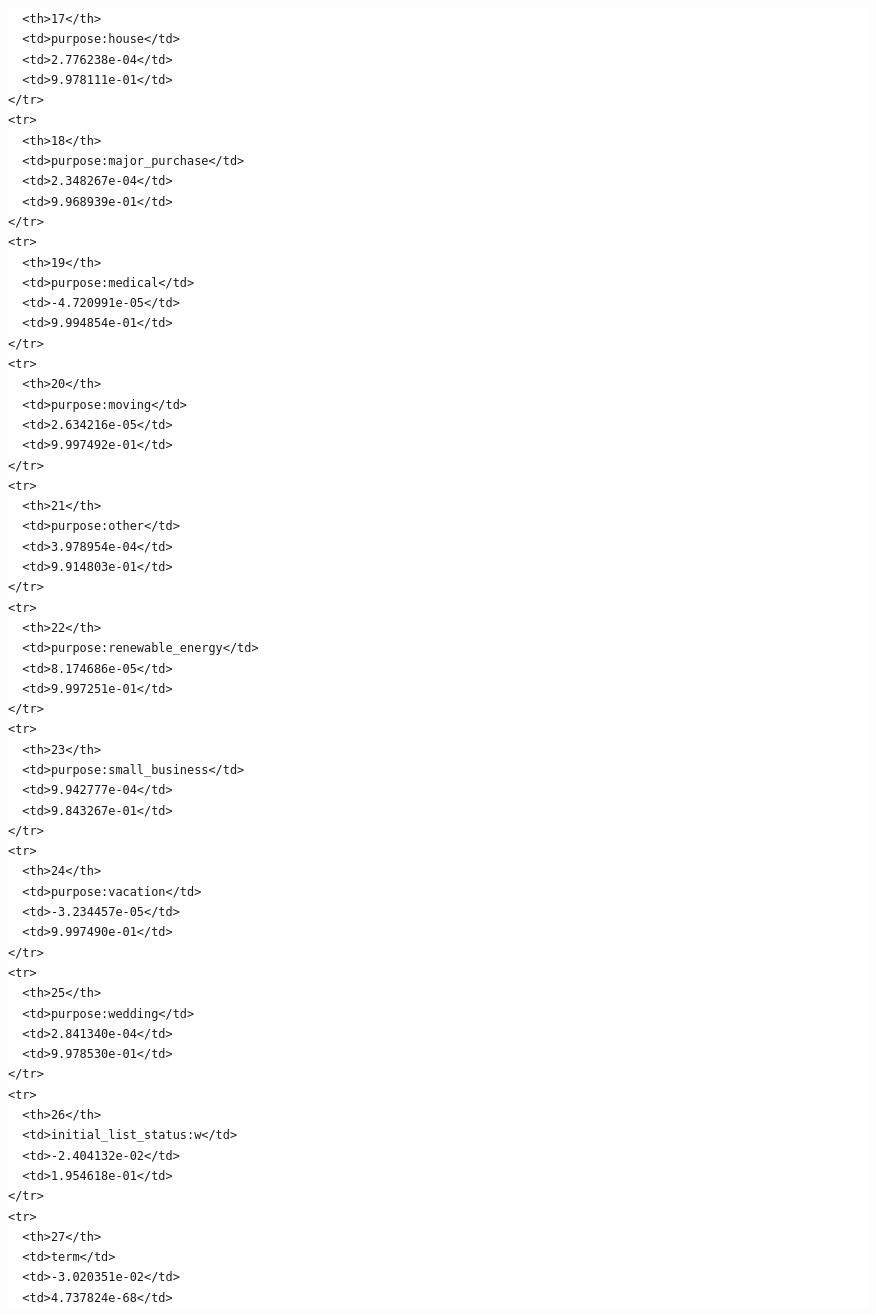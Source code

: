       <th>17</th>
      <td>purpose:house</td>
      <td>2.776238e-04</td>
      <td>9.978111e-01</td>
    </tr>
    <tr>
      <th>18</th>
      <td>purpose:major_purchase</td>
      <td>2.348267e-04</td>
      <td>9.968939e-01</td>
    </tr>
    <tr>
      <th>19</th>
      <td>purpose:medical</td>
      <td>-4.720991e-05</td>
      <td>9.994854e-01</td>
    </tr>
    <tr>
      <th>20</th>
      <td>purpose:moving</td>
      <td>2.634216e-05</td>
      <td>9.997492e-01</td>
    </tr>
    <tr>
      <th>21</th>
      <td>purpose:other</td>
      <td>3.978954e-04</td>
      <td>9.914803e-01</td>
    </tr>
    <tr>
      <th>22</th>
      <td>purpose:renewable_energy</td>
      <td>8.174686e-05</td>
      <td>9.997251e-01</td>
    </tr>
    <tr>
      <th>23</th>
      <td>purpose:small_business</td>
      <td>9.942777e-04</td>
      <td>9.843267e-01</td>
    </tr>
    <tr>
      <th>24</th>
      <td>purpose:vacation</td>
      <td>-3.234457e-05</td>
      <td>9.997490e-01</td>
    </tr>
    <tr>
      <th>25</th>
      <td>purpose:wedding</td>
      <td>2.841340e-04</td>
      <td>9.978530e-01</td>
    </tr>
    <tr>
      <th>26</th>
      <td>initial_list_status:w</td>
      <td>-2.404132e-02</td>
      <td>1.954618e-01</td>
    </tr>
    <tr>
      <th>27</th>
      <td>term</td>
      <td>-3.020351e-02</td>
      <td>4.737824e-68</td>